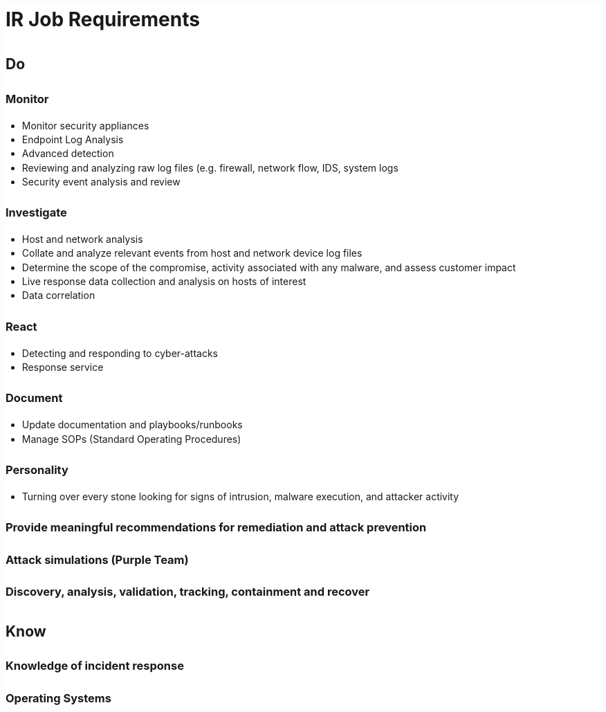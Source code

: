 # IR Job Requirements

## Do

### Monitor

- Monitor security appliances 
- Endpoint Log Analysis
- Advanced detection
- Reviewing and analyzing raw log files (e.g. firewall, network flow, IDS, system logs
- Security event analysis and review

### Investigate

- Host and network analysis
- Collate and analyze relevant events from host and network device log files
- Determine the scope of the compromise, activity associated with any malware, and assess customer impact
- Live response data collection and analysis on hosts of interest
- Data correlation

### React

- Detecting and responding to cyber-attacks 
- Response service

### Document

- Update documentation and playbooks/runbooks
- Manage SOPs (Standard Operating Procedures)

### Personality

- Turning over every stone looking for signs of intrusion, malware execution, and attacker activity

### Provide meaningful recommendations for remediation and attack prevention

### Attack simulations (Purple Team)

### Discovery, analysis, validation, tracking, containment and recover

## Know

### Knowledge of incident response

### Operating Systems

